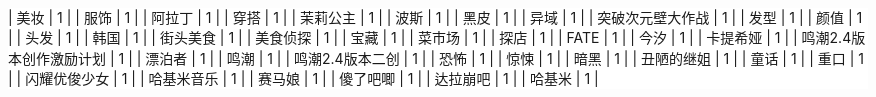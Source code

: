 | 美妆 | 1 |
| 服饰 | 1 |
| 阿拉丁 | 1 |
| 穿搭 | 1 |
| 茉莉公主 | 1 |
| 波斯 | 1 |
| 黑皮 | 1 |
| 异域 | 1 |
| 突破次元壁大作战 | 1 |
| 发型 | 1 |
| 颜值 | 1 |
| 头发 | 1 |
| 韩国 | 1 |
| 街头美食 | 1 |
| 美食侦探 | 1 |
| 宝藏 | 1 |
| 菜市场 | 1 |
| 探店 | 1 |
| FATE | 1 |
| 今汐 | 1 |
| 卡提希娅 | 1 |
| 鸣潮2.4版本创作激励计划 | 1 |
| 漂泊者 | 1 |
| 鸣潮 | 1 |
| 鸣潮2.4版本二创 | 1 |
| 恐怖 | 1 |
| 惊悚 | 1 |
| 暗黑 | 1 |
| 丑陋的继姐 | 1 |
| 童话 | 1 |
| 重口 | 1 |
| 闪耀优俊少女 | 1 |
| 哈基米音乐 | 1 |
| 赛马娘 | 1 |
| 傻了吧唧 | 1 |
| 达拉崩吧 | 1 |
| 哈基米 | 1 |